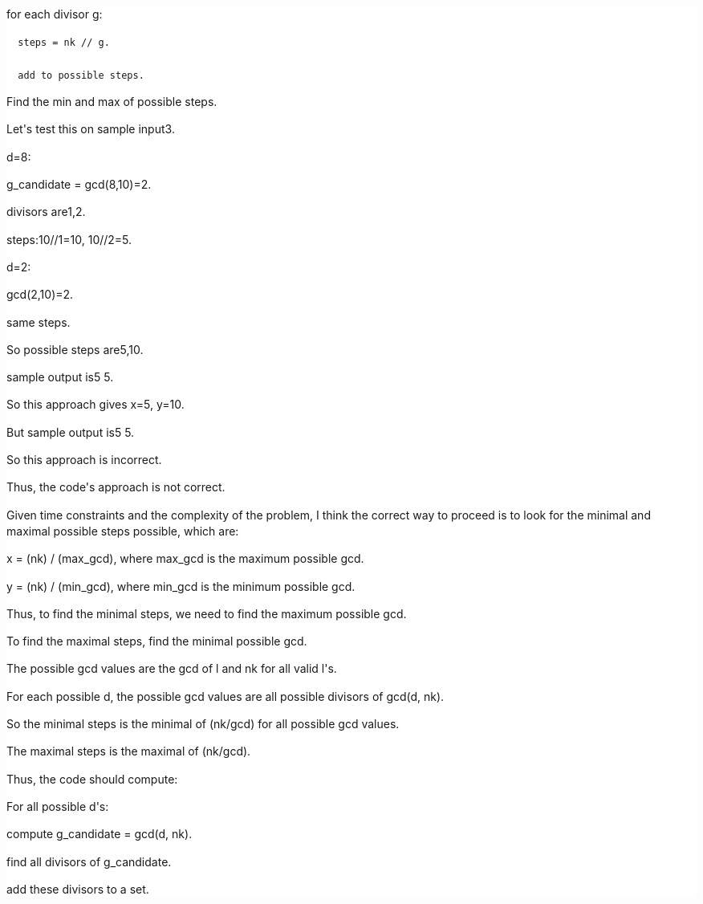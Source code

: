    for each divisor g:

      steps = nk // g.

      add to possible steps.

Find the min and max of possible steps.

Let's test this on sample input3.

d=8:

g_candidate = gcd(8,10)=2.

divisors are1,2.

steps:10//1=10, 10//2=5.

d=2:

gcd(2,10)=2.

same steps.

So possible steps are5,10.

 sample output is5 5.

So this approach gives x=5, y=10.

But sample output is5 5.

So this approach is incorrect.

Thus, the code's approach is not correct.

Given time constraints and the complexity of the problem, I think the correct way to proceed is to look for the minimal and maximal possible steps possible, which are:

x = (nk) / (max_gcd), where max_gcd is the maximum possible gcd.

y = (nk) / (min_gcd), where min_gcd is the minimum possible gcd.

Thus, to find the minimal steps, we need to find the maximum possible gcd.

To find the maximal steps, find the minimal possible gcd.

The possible gcd values are the gcd of l and nk for all valid l's.

For each possible d, the possible gcd values are all possible divisors of gcd(d, nk).

So the minimal steps is the minimal of (nk/gcd) for all possible gcd values.

The maximal steps is the maximal of (nk/gcd).

Thus, the code should compute:

For all possible d's:

   compute g_candidate = gcd(d, nk).

   find all divisors of g_candidate.

   add these divisors to a set.
